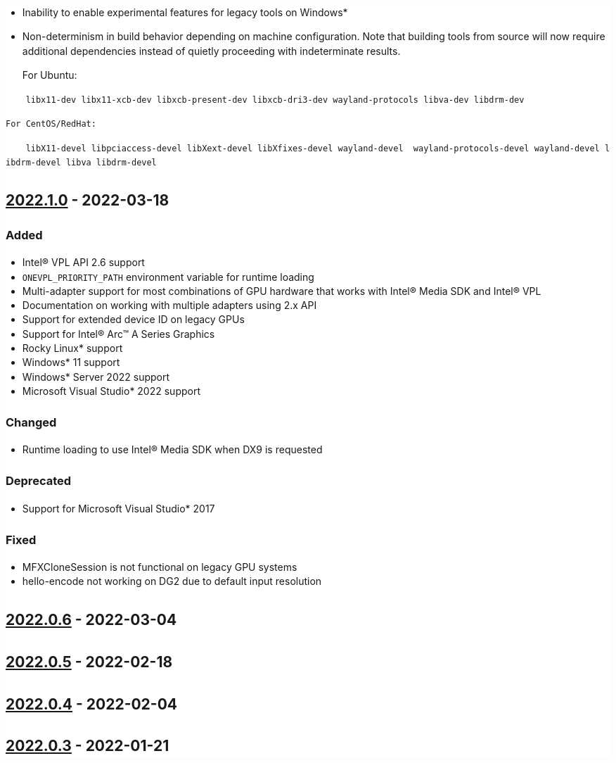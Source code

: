 - Inability to enable experimental features for legacy tools on Windows*
- Non-determinism in build behavior depending on machine configuration. Note
  that building tools from source will now require additional dependencies
  instead of quietly proceeding with indeterminate results.

    For Ubuntu:
```
    libx11-dev libx11-xcb-dev libxcb-present-dev libxcb-dri3-dev wayland-protocols libva-dev libdrm-dev
```
    For CentOS/RedHat:
```
    libX11-devel libpciaccess-devel libXext-devel libXfixes-devel wayland-devel  wayland-protocols-devel wayland-devel libdrm-devel libva libdrm-devel
```

## [2022.1.0] - 2022-03-18

### Added
- Intel® VPL API 2.6 support
- `ONEVPL_PRIORITY_PATH` environment variable for runtime loading
- Multi-adapter support for most combinations of GPU hardware that works with
  Intel® Media SDK and Intel® VPL
- Documentation on working with multiple adapters using 2.x API
- Support for extended device ID on legacy GPUs
- Support for Intel® Arc™ A Series Graphics
- Rocky Linux* support
- Windows* 11 support
- Windows* Server 2022 support
- Microsoft Visual Studio* 2022 support

### Changed
- Runtime loading to use Intel® Media SDK when DX9 is requested

### Deprecated
- Support for Microsoft Visual Studio* 2017

### Fixed
- MFXCloneSession is not functional on legacy GPU systems
- hello-encode not working on DG2 due to default input resolution


## [2022.0.6] - 2022-03-04

## [2022.0.5] - 2022-02-18

## [2022.0.4] - 2022-02-04

## [2022.0.3] - 2022-01-21


[Unreleased]: https://github.com/intel/libvpl/compare/v2.14.0...HEAD
[2.14.0]: https://github.com/intel/libvpl/compare/v2.13.0...v2.14.0
[2.13.0]: https://github.com/intel/libvpl/compare/v2.12.0...v2.13.0
[2.12.0]: https://github.com/intel/libvpl/compare/v2.11.0...v2.12.0
[2.11.0]: https://github.com/intel/libvpl/compare/v2.10.2...v2.11.0
[2.10.2]: https://github.com/intel/libvpl/compare/v2.10.1...v2.10.2
[2.10.1]: https://github.com/intel/libvpl/compare/v2023.4.0...v2.10.1
[2023.4.0]: https://github.com/intel/libvpl/compare/v2023.3.1...v2023.4.0
[2023.3.1]: https://github.com/intel/libvpl/compare/v2023.3.0...v2023.3.1
[2023.3.0]: https://github.com/intel/libvpl/compare/v2023.2.1...v2023.3.0
[2023.2.1]: https://github.com/intel/libvpl/compare/v2023.2.0...v2023.2.1
[2023.2.0]: https://github.com/intel/libvpl/compare/v2023.1.3...v2023.2.0
[2023.1.3]: https://github.com/intel/libvpl/compare/v2023.1.2...v2023.1.3
[2023.1.2]: https://github.com/intel/libvpl/compare/v2023.1.1...v2023.1.2
[2023.1.1]: https://github.com/intel/libvpl/compare/v2023.1.0...v2023.1.1
[2023.1.0]: https://github.com/intel/libvpl/compare/v2023.0.0...v2023.1.0
[2023.0.0]: https://github.com/intel/libvpl/compare/v2022.2.4...v2023.0.0
[2022.2.4]: https://github.com/intel/libvpl/compare/v2022.2.3...v2022.2.4
[2022.2.3]: https://github.com/intel/libvpl/compare/v2022.2.2...v2022.2.3
[2022.2.2]: https://github.com/intel/libvpl/compare/v2022.2.1...v2022.2.2
[2022.2.1]: https://github.com/intel/libvpl/compare/v2022.2.0...v2022.2.1
[2022.2.0]: https://github.com/intel/libvpl/compare/v2022.1.6...v2022.2.0
[2022.1.6]: https://github.com/intel/libvpl/compare/v2022.1.5...v2022.1.6
[2022.1.5]: https://github.com/intel/libvpl/compare/v2022.1.4...v2022.1.5
[2022.1.4]: https://github.com/intel/libvpl/compare/v2022.1.3...v2022.1.4
[2022.1.3]: https://github.com/intel/libvpl/compare/v2022.1.2...v2022.1.3
[2022.1.2]: https://github.com/intel/libvpl/compare/v2022.1.1...v2022.1.2
[2022.1.1]: https://github.com/intel/libvpl/compare/v2022.1.0...v2022.1.1
[2022.1.0]: https://github.com/intel/libvpl/compare/v2022.0.6...v2022.1.0
[2022.0.6]: https://github.com/intel/libvpl/compare/v2022.0.5...v2022.0.6
[2022.0.5]: https://github.com/intel/libvpl/compare/v2022.0.4...v2022.0.5
[2022.0.4]: https://github.com/intel/libvpl/compare/v2022.0.3...v2022.0.4
[2022.0.3]: https://github.com/intel/libvpl/compare/v2022.0.2...v2022.0.3
[2022.0.2]: https://github.com/intel/libvpl/compare/v2022.0.0...v2022.0.2
[2022.0.0]: https://github.com/intel/libvpl/compare/v2021.6.0...v2022.0.0
[2021.6.0]: https://github.com/intel/libvpl/compare/v2021.5.0...v2021.6.0
[2021.5.0]: https://github.com/intel/libvpl/compare/v2021.4.0...v2021.5.0
[2021.4.0]: https://github.com/intel/libvpl/compare/v2021.2.2...v2021.4.0
[2021.2.2]: https://github.com/intel/libvpl/compare/v2021.1]:...v2021.2.2
[2021.1]: https://github.com/intel/libvpl/releases/tag/v2021.1